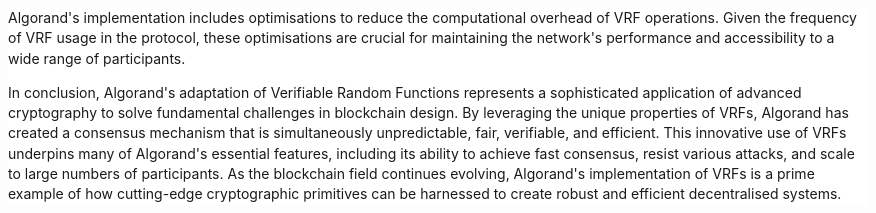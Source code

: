 Algorand's implementation includes optimisations to reduce the computational overhead of VRF operations. Given the frequency of VRF usage in the protocol, these optimisations are crucial for maintaining the network's performance and accessibility to a wide range of participants.

In conclusion, Algorand's adaptation of Verifiable Random Functions represents a sophisticated application of advanced cryptography to solve fundamental challenges in blockchain design. By leveraging the unique properties of VRFs, Algorand has created a consensus mechanism that is simultaneously unpredictable, fair, verifiable, and efficient. This innovative use of VRFs underpins many of Algorand's essential features, including its ability to achieve fast consensus, resist various attacks, and scale to large numbers of participants. As the blockchain field continues evolving, Algorand's implementation of VRFs is a prime example of how cutting-edge cryptographic primitives can be harnessed to create robust and efficient decentralised systems.
